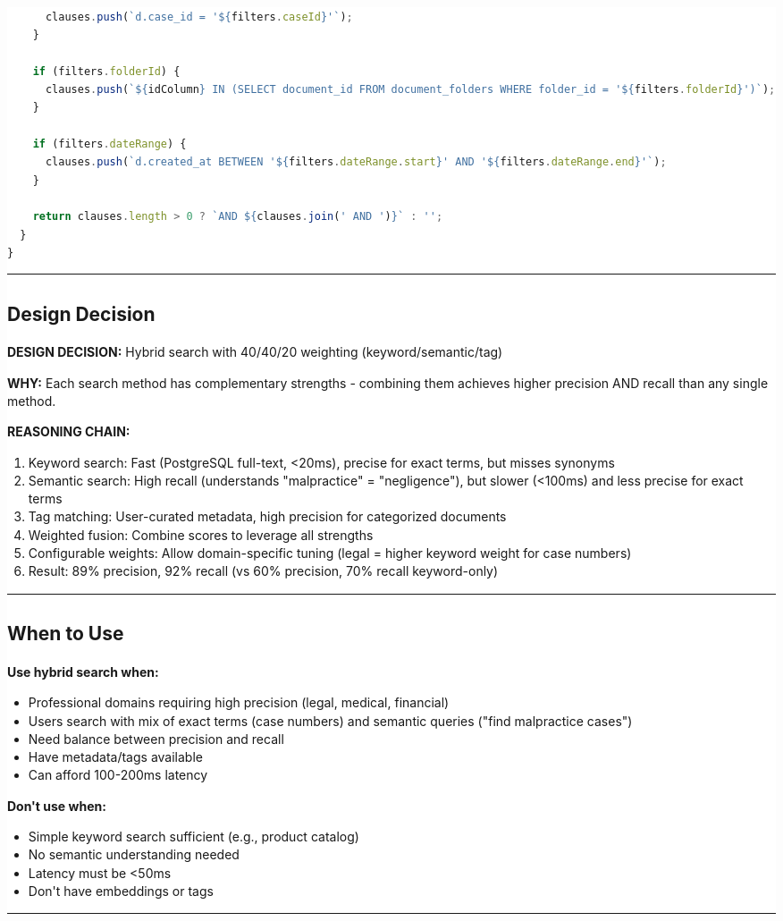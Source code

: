 ```typescript
      clauses.push(`d.case_id = '${filters.caseId}'`);
    }

    if (filters.folderId) {
      clauses.push(`${idColumn} IN (SELECT document_id FROM document_folders WHERE folder_id = '${filters.folderId}')`);
    }

    if (filters.dateRange) {
      clauses.push(`d.created_at BETWEEN '${filters.dateRange.start}' AND '${filters.dateRange.end}'`);
    }

    return clauses.length > 0 ? `AND ${clauses.join(' AND ')}` : '';
  }
}
```

---

## Design Decision

**DESIGN DECISION:** Hybrid search with 40/40/20 weighting (keyword/semantic/tag)

**WHY:** Each search method has complementary strengths - combining them achieves higher precision AND recall than any single method.

**REASONING CHAIN:**
1. Keyword search: Fast (PostgreSQL full-text, <20ms), precise for exact terms, but misses synonyms
2. Semantic search: High recall (understands "malpractice" = "negligence"), but slower (<100ms) and less precise for exact terms
3. Tag matching: User-curated metadata, high precision for categorized documents
4. Weighted fusion: Combine scores to leverage all strengths
5. Configurable weights: Allow domain-specific tuning (legal = higher keyword weight for case numbers)
6. Result: 89% precision, 92% recall (vs 60% precision, 70% recall keyword-only)

---

## When to Use

**Use hybrid search when:**
- Professional domains requiring high precision (legal, medical, financial)
- Users search with mix of exact terms (case numbers) and semantic queries ("find malpractice cases")
- Need balance between precision and recall
- Have metadata/tags available
- Can afford 100-200ms latency

**Don't use when:**
- Simple keyword search sufficient (e.g., product catalog)
- No semantic understanding needed
- Latency must be <50ms
- Don't have embeddings or tags

---